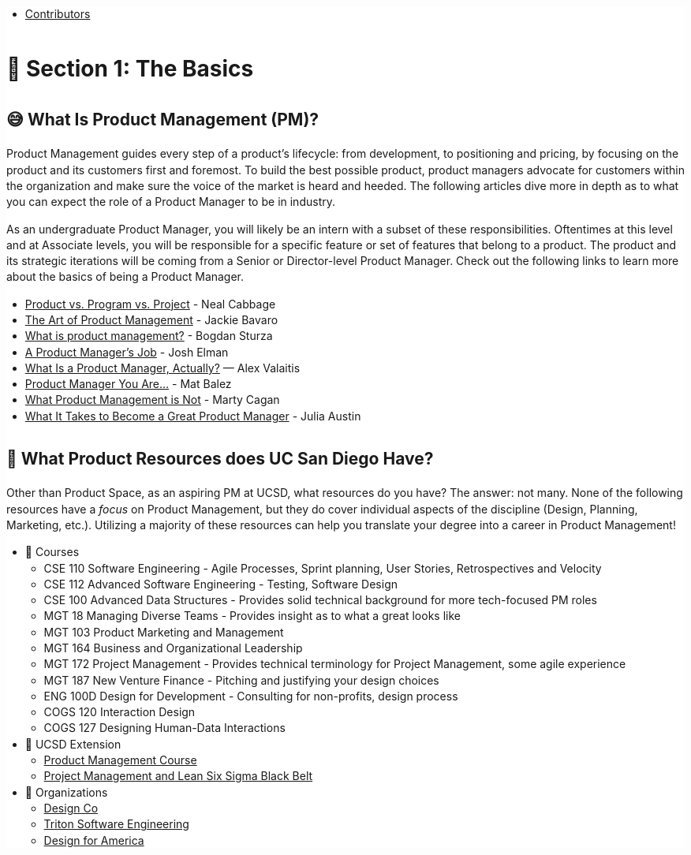 - [Contributors](#pencil-contributors)

# :bookmark_tabs: Section 1: The Basics

## :sweat_smile: What Is Product Management (PM)?
Product Management guides every step of a product’s lifecycle: from development, to positioning and pricing, by focusing on the product and its customers first and foremost. To build the best possible product, product managers advocate for customers within the organization and make sure the voice of the market is heard and heeded. The following articles dive more in depth as to what you can expect the role of a Product Manager to be in industry. 

As an undergraduate Product Manager, you will likely be an intern with a subset of these responsibilities. Oftentimes at this level and at Associate levels, you will be responsible for a specific feature or set of features that belong to a product. The product and its strategic iterations will be coming from a Senior or Director-level Product Manager. Check out the following links to learn more about the basics of being a Product Manager.

- [Product vs. Program vs. Project](https://nealcabage.com/product-vs-project-vs-program-management/) - Neal Cabbage
- [The Art of Product Management](https://www.quora.com/q/theartofproductmanagement) - Jackie Bavaro
- [What is product management?](https://www.leaninberlin.de/2019/03/what-is-product-management.html) - Bogdan Sturza
- [A Product Manager’s Job](https://medium.com/@joshelman/a-product-managers-job-63c09a43d0ec) - Josh Elman
- [What Is a Product Manager, Actually?](https://medium.com/@Alex.Valaitis/what-is-a-product-manager-actually-f328f05575) — Alex Valaitis
- [Product Manager You Are…](https://medium.com/@matbalez/product-manager-you-are-664d83ee702e) - Mat Balez
- [What Product Management is Not](http://www.svpg.com/what-product-management-is-not/) - Marty Cagan
- [What It Takes to Become a Great Product Manager](http://hbr.org/2017/12/what-it-takes-to-become-a-great-product-manager) - Julia Austin

## :trident: What Product Resources does UC San Diego Have?
Other than Product Space, as an aspiring PM at UCSD, what resources do you have? The answer: not many. None of the following resources have a *focus* on Product Management, but they do cover individual aspects of the discipline (Design, Planning, Marketing, etc.). Utilizing a majority of these resources can help you translate your degree into a career in Product Management!
- :school: Courses
  - CSE 110 Software Engineering - Agile Processes, Sprint planning, User Stories, Retrospectives and Velocity
  - CSE 112 Advanced Software Engineering - Testing, Software Design
  - CSE 100 Advanced Data Structures - Provides solid technical background for more tech-focused PM roles
  - MGT 18 Managing Diverse Teams - Provides insight as to what a great looks like
  - MGT 103 Product Marketing and Management
  - MGT 164 Business and Organizational Leadership
  - MGT 172 Project Management - Provides technical terminology for Project Management, some agile experience
  - MGT 187 New Venture Finance - Pitching and justifying your design choices
  - ENG 100D Design for Development - Consulting for non-profits, design process
  - COGS 120 Interaction Design 
  - COGS 127 Designing Human-Data Interactions
- :office: UCSD Extension
  - [Product Management Course](https://extension.ucsd.edu/courses-and-programs/product-management)
  - [Project Management and Lean Six Sigma Black Belt](https://extension.ucsd.edu/courses-and-programs/project-management-courses-san-diego)
- :busts_in_silhouette: Organizations
  - [Design Co](http://www.ucsddesign.co/)
  - [Triton Software Engineering](http://tse.ucsd.edu/)
  - [Design for America](http://dfaucsd.org/)